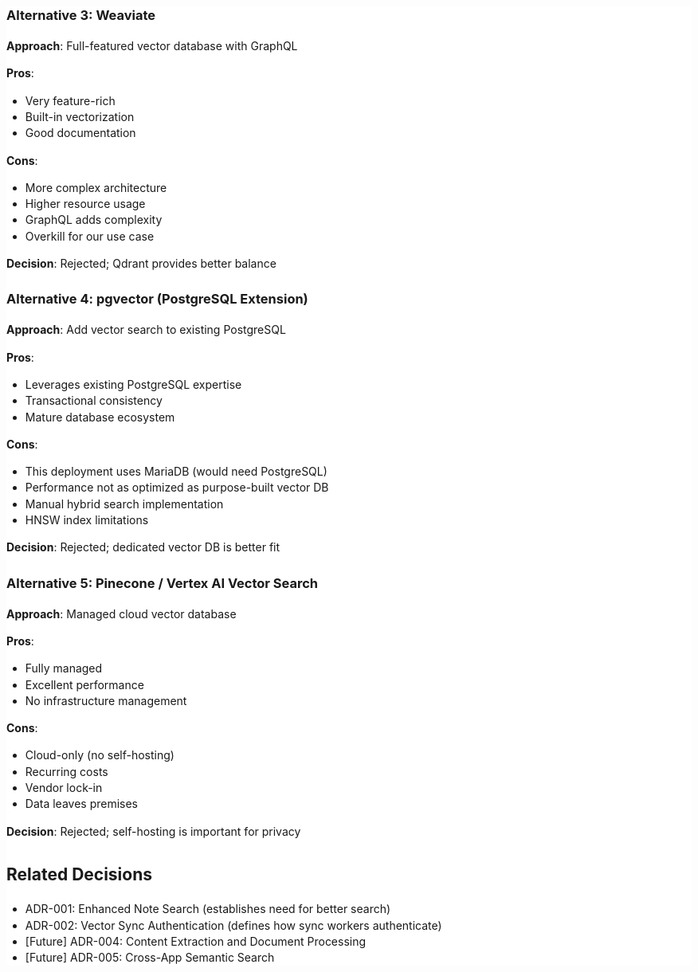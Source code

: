 ### Alternative 3: Weaviate

**Approach**: Full-featured vector database with GraphQL

**Pros**:
- Very feature-rich
- Built-in vectorization
- Good documentation

**Cons**:
- More complex architecture
- Higher resource usage
- GraphQL adds complexity
- Overkill for our use case

**Decision**: Rejected; Qdrant provides better balance

### Alternative 4: pgvector (PostgreSQL Extension)

**Approach**: Add vector search to existing PostgreSQL

**Pros**:
- Leverages existing PostgreSQL expertise
- Transactional consistency
- Mature database ecosystem

**Cons**:
- This deployment uses MariaDB (would need PostgreSQL)
- Performance not as optimized as purpose-built vector DB
- Manual hybrid search implementation
- HNSW index limitations

**Decision**: Rejected; dedicated vector DB is better fit

### Alternative 5: Pinecone / Vertex AI Vector Search

**Approach**: Managed cloud vector database

**Pros**:
- Fully managed
- Excellent performance
- No infrastructure management

**Cons**:
- Cloud-only (no self-hosting)
- Recurring costs
- Vendor lock-in
- Data leaves premises

**Decision**: Rejected; self-hosting is important for privacy

## Related Decisions

- ADR-001: Enhanced Note Search (establishes need for better search)
- ADR-002: Vector Sync Authentication (defines how sync workers authenticate)
- [Future] ADR-004: Content Extraction and Document Processing
- [Future] ADR-005: Cross-App Semantic Search
